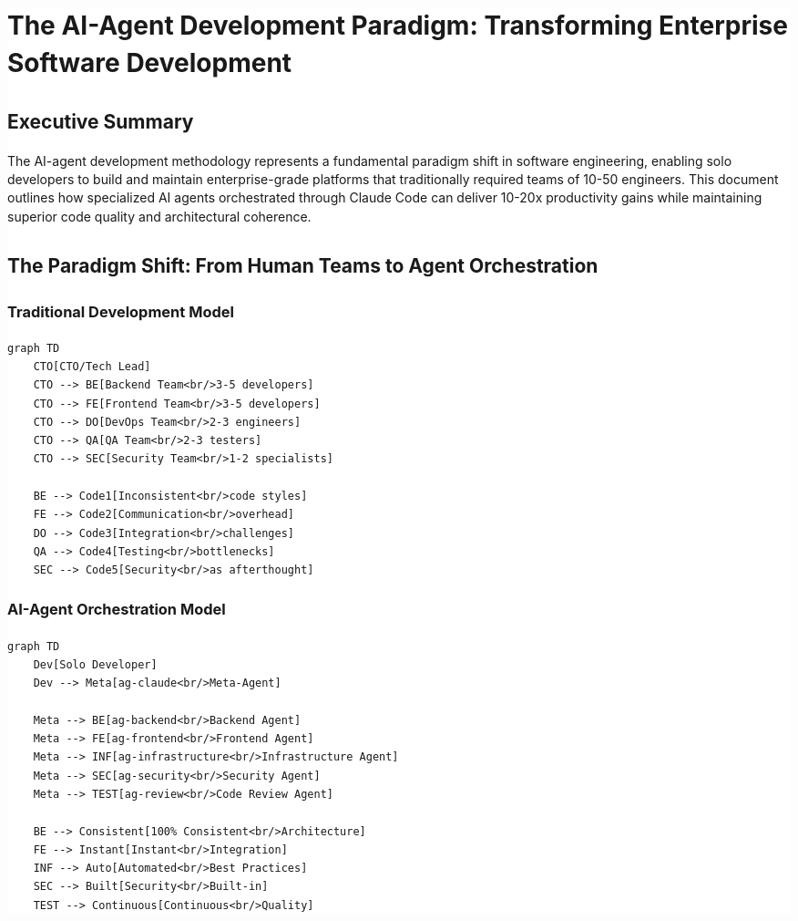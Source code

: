 # The AI-Agent Development Paradigm: Transforming Enterprise Software Development

## Executive Summary

The AI-agent development methodology represents a fundamental paradigm shift in software engineering, enabling solo developers to build and maintain enterprise-grade platforms that traditionally required teams of 10-50 engineers. This document outlines how specialized AI agents orchestrated through Claude Code can deliver 10-20x productivity gains while maintaining superior code quality and architectural coherence.

## The Paradigm Shift: From Human Teams to Agent Orchestration

### Traditional Development Model
```mermaid
graph TD
    CTO[CTO/Tech Lead]
    CTO --> BE[Backend Team<br/>3-5 developers]
    CTO --> FE[Frontend Team<br/>3-5 developers]
    CTO --> DO[DevOps Team<br/>2-3 engineers]
    CTO --> QA[QA Team<br/>2-3 testers]
    CTO --> SEC[Security Team<br/>1-2 specialists]
    
    BE --> Code1[Inconsistent<br/>code styles]
    FE --> Code2[Communication<br/>overhead]
    DO --> Code3[Integration<br/>challenges]
    QA --> Code4[Testing<br/>bottlenecks]
    SEC --> Code5[Security<br/>as afterthought]
```

### AI-Agent Orchestration Model
```mermaid
graph TD
    Dev[Solo Developer]
    Dev --> Meta[ag-claude<br/>Meta-Agent]
    
    Meta --> BE[ag-backend<br/>Backend Agent]
    Meta --> FE[ag-frontend<br/>Frontend Agent]
    Meta --> INF[ag-infrastructure<br/>Infrastructure Agent]
    Meta --> SEC[ag-security<br/>Security Agent]
    Meta --> TEST[ag-review<br/>Code Review Agent]
    
    BE --> Consistent[100% Consistent<br/>Architecture]
    FE --> Instant[Instant<br/>Integration]
    INF --> Auto[Automated<br/>Best Practices]
    SEC --> Built[Security<br/>Built-in]
    TEST --> Continuous[Continuous<br/>Quality]
```
